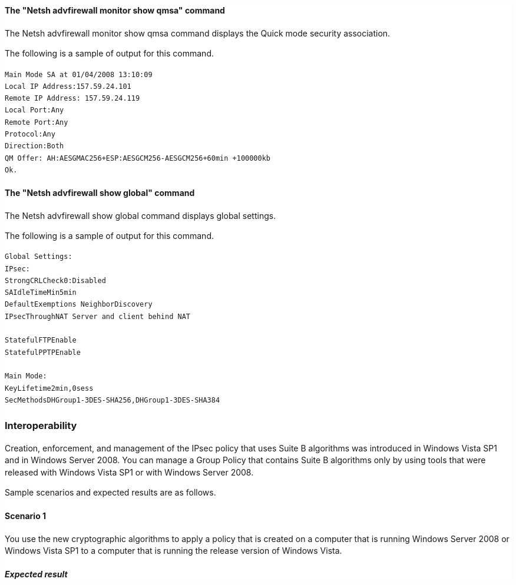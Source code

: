 #### The "Netsh advfirewall monitor show qmsa" command

The Netsh advfirewall monitor show qmsa command displays the Quick mode security association.

The following is a sample of output for this command.
```
Main Mode SA at 01/04/2008 13:10:09
Local IP Address:157.59.24.101
Remote IP Address: 157.59.24.119
Local Port:Any
Remote Port:Any
Protocol:Any
Direction:Both
QM Offer: AH:AESGMAC256+ESP:AESGCM256-AESGCM256+60min +100000kb
Ok.
```

#### The "Netsh advfirewall show global" command

The Netsh advfirewall show global command displays global settings.

The following is a sample of output for this command.
```
Global Settings:
IPsec:
StrongCRLCheck0:Disabled
SAIdleTimeMin5min
DefaultExemptions NeighborDiscovery
IPsecThroughNAT Server and client behind NAT

StatefulFTPEnable
StatefulPPTPEnable

Main Mode:
KeyLifetime2min,0sess
SecMethodsDHGroup1-3DES-SHA256,DHGroup1-3DES-SHA384
```

### Interoperability

Creation, enforcement, and management of the IPsec policy that uses Suite B algorithms was introduced in Windows Vista SP1 and in Windows Server 2008. You can manage a Group Policy that contains Suite B algorithms only by using tools that were released with Windows Vista SP1 or with Windows Server 2008.

Sample scenarios and expected results are as follows.

#### Scenario 1

You use the new cryptographic algorithms to apply a policy that is created on a computer that is running Windows Server 2008 or Windows Vista SP1 to a computer that is running the release version of Windows Vista.

##### Expected result
